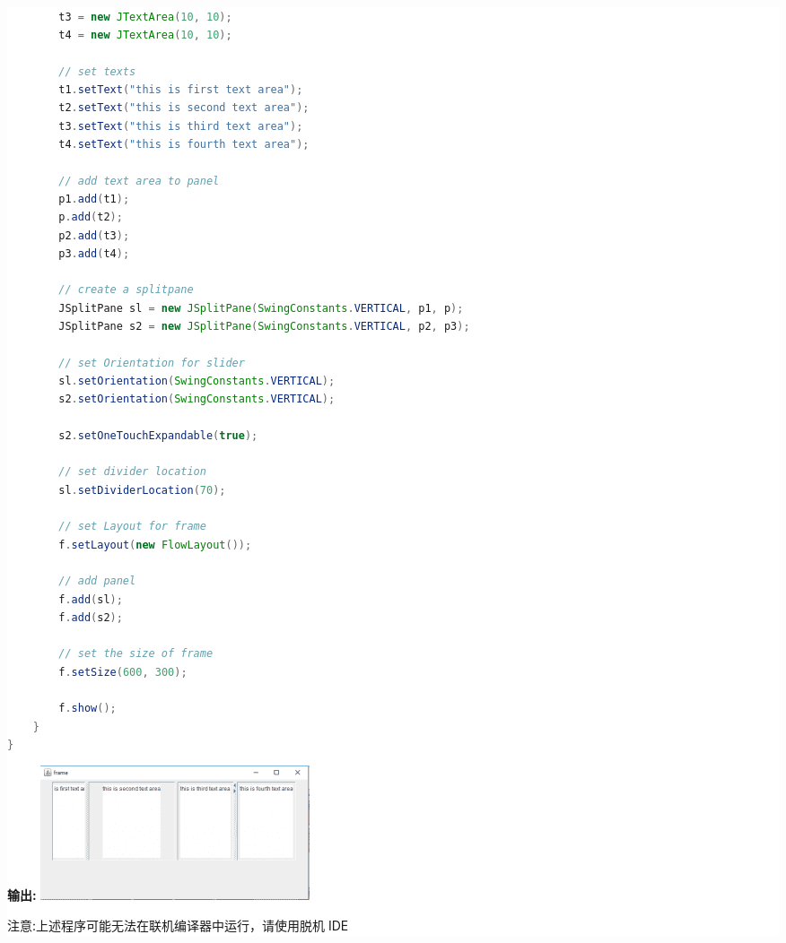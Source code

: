 ```java
        t3 = new JTextArea(10, 10);
        t4 = new JTextArea(10, 10);

        // set texts
        t1.setText("this is first text area");
        t2.setText("this is second text area");
        t3.setText("this is third text area");
        t4.setText("this is fourth text area");

        // add text area to panel
        p1.add(t1);
        p.add(t2);
        p2.add(t3);
        p3.add(t4);

        // create a splitpane
        JSplitPane sl = new JSplitPane(SwingConstants.VERTICAL, p1, p);
        JSplitPane s2 = new JSplitPane(SwingConstants.VERTICAL, p2, p3);

        // set Orientation for slider
        sl.setOrientation(SwingConstants.VERTICAL);
        s2.setOrientation(SwingConstants.VERTICAL);

        s2.setOneTouchExpandable(true);

        // set divider location
        sl.setDividerLocation(70);

        // set Layout for frame
        f.setLayout(new FlowLayout());

        // add panel
        f.add(sl);
        f.add(s2);

        // set the size of frame
        f.setSize(600, 300);

        f.show();
    }
}
```

**输出:**
![](img/5bdd0f959d0f0c44f53f076af71515c8.png)

注意:上述程序可能无法在联机编译器中运行，请使用脱机 IDE